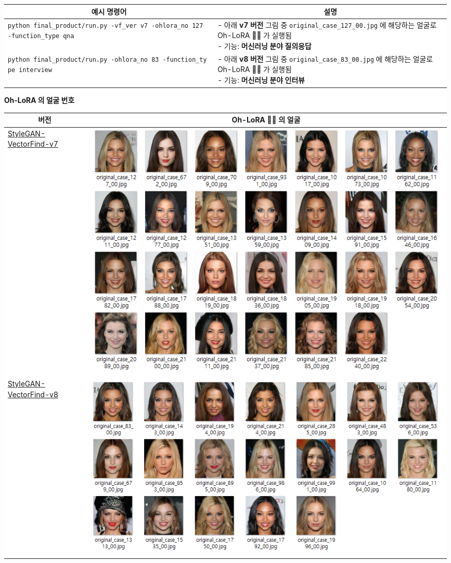 | 예시 명령어                                                                         | 설명                                                                                                          |
|--------------------------------------------------------------------------------|-------------------------------------------------------------------------------------------------------------|
| ```python final_product/run.py -vf_ver v7 -ohlora_no 127 -function_type qna``` | - 아래 **v7 버전** 그림 중 ```original_case_127_00.jpg``` 에 해당하는 얼굴로 Oh-LoRA 👱‍♀️ 가 실행됨<br>- 기능: **머신러닝 분야 질의응답** |
| ```python final_product/run.py -ohlora_no 83 -function_type interview```       | - 아래 **v8 버전** 그림 중 ```original_case_83_00.jpg``` 에 해당하는 얼굴로 Oh-LoRA 👱‍♀️ 가 실행됨<br>- 기능: **머신러닝 분야 인터뷰**   |

**Oh-LoRA 의 얼굴 번호**

| 버전                                                                                                                                                         | Oh-LoRA 👱‍♀️ 의 얼굴                |
|------------------------------------------------------------------------------------------------------------------------------------------------------------|-----------------------------------|
| [StyleGAN-VectorFind-v7](../2025_05_02_OhLoRA_v2/stylegan/README.md#3-3-stylegan-finetune-v1-기반-핵심-속성값-변환-intermediate-w-vector-탐색-stylegan-vectorfind-v7) | ![image](../images/250502_27.PNG) |
| [StyleGAN-VectorFind-v8](../2025_05_26_OhLoRA_v3/stylegan/README.md#3-3-stylegan-finetune-v8-기반-핵심-속성값-변환-intermediate-w-vector-탐색-stylegan-vectorfind-v8) | ![image](../images/250526_14.png) |
